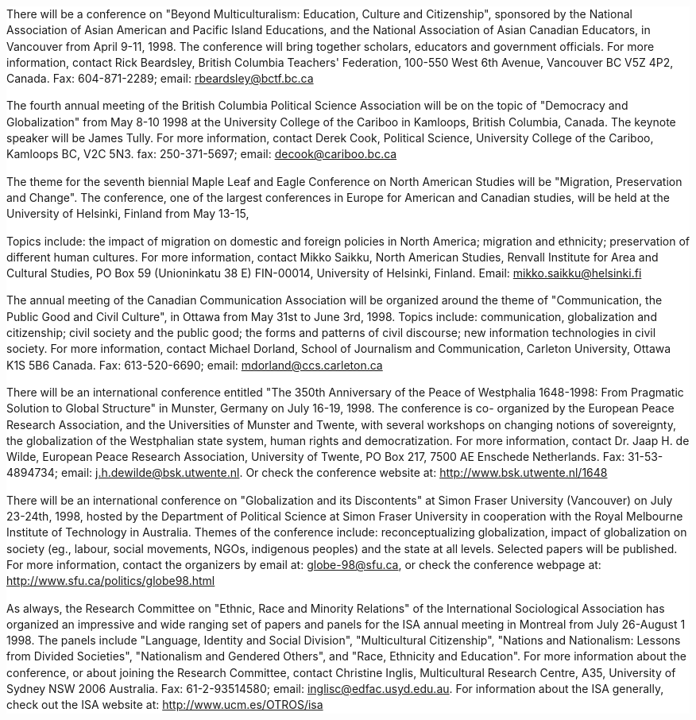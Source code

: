 There will be a conference on "Beyond Multiculturalism: Education, Culture and Citizenship", sponsored by the National Association of Asian American and Pacific Island Educations, and the National Association of Asian Canadian Educators, in Vancouver from April 9-11, 1998\. The conference will bring together scholars, educators and government officials. For more information, contact Rick Beardsley, British Columbia Teachers' Federation, 100-550 West 6th Avenue, Vancouver BC V5Z 4P2, Canada. Fax: 604-871-2289; email: <rbeardsley@bctf.bc.ca>

The fourth annual meeting of the British Columbia Political Science Association will be on the topic of "Democracy and Globalization" from May 8-10 1998 at the University College of the Cariboo in Kamloops, British Columbia, Canada. The keynote speaker will be James Tully. For more information, contact Derek Cook, Political Science, University College of the Cariboo, Kamloops BC, V2C 5N3\. fax: 250-371-5697; email: <decook@cariboo.bc.ca>

The theme for the seventh biennial Maple Leaf and Eagle Conference on North American Studies will be "Migration, Preservation and Change". The conference, one of the largest conferences in Europe for American and Canadian studies, will be held at the University of Helsinki, Finland from May 13-15,

Topics include: the impact of migration on domestic and foreign policies in North America; migration and ethnicity; preservation of different human cultures. For more information, contact Mikko Saikku, North American Studies, Renvall Institute for Area and Cultural Studies, PO Box 59 (Unioninkatu 38 E) FIN-00014, University of Helsinki, Finland. Email: <mikko.saikku@helsinki.fi>

The annual meeting of the Canadian Communication Association will be organized around the theme of "Communication, the Public Good and Civil Culture", in Ottawa from May 31st to June 3rd, 1998\. Topics include: communication, globalization and citizenship; civil society and the public good; the forms and patterns of civil discourse; new information technologies in civil society. For more information, contact Michael Dorland, School of Journalism and Communication, Carleton University, Ottawa K1S 5B6 Canada. Fax: 613-520-6690; email: <mdorland@ccs.carleton.ca>

There will be an international conference entitled "The 350th Anniversary of the Peace of Westphalia 1648-1998: From Pragmatic Solution to Global Structure" in Munster, Germany on July 16-19, 1998\. The conference is co- organized by the European Peace Research Association, and the Universities of Munster and Twente, with several workshops on changing notions of sovereignty, the globalization of the Westphalian state system, human rights and democratization. For more information, contact Dr. Jaap H. de Wilde, European Peace Research Association, University of Twente, PO Box 217, 7500 AE Enschede Netherlands. Fax: 31-53-4894734; email: <j.h.dewilde@bsk.utwente.nl>. Or check the conference website at: <http://www.bsk.utwente.nl/1648>

There will be an international conference on "Globalization and its Discontents" at Simon Fraser University (Vancouver) on July 23-24th, 1998, hosted by the Department of Political Science at Simon Fraser University in cooperation with the Royal Melbourne Institute of Technology in Australia. Themes of the conference include: reconceptualizing globalization, impact of globalization on society (eg., labour, social movements, NGOs, indigenous peoples) and the state at all levels. Selected papers will be published. For more information, contact the organizers by email at: <globe-98@sfu.ca>, or check the conference webpage at: <http://www.sfu.ca/politics/globe98.html>

As always, the Research Committee on "Ethnic, Race and Minority Relations" of the International Sociological Association has organized an impressive and wide ranging set of papers and panels for the ISA annual meeting in Montreal from July 26-August 1 1998\. The panels include "Language, Identity and Social Division", "Multicultural Citizenship", "Nations and Nationalism: Lessons from Divided Societies", "Nationalism and Gendered Others", and "Race, Ethnicity and Education". For more information about the conference, or about joining the Research Committee, contact Christine Inglis, Multicultural Research Centre, A35, University of Sydney NSW 2006 Australia. Fax: 61-2-93514580; email: <inglisc@edfac.usyd.edu.au>. For information about the ISA generally, check out the ISA website at: <http://www.ucm.es/OTROS/isa>
